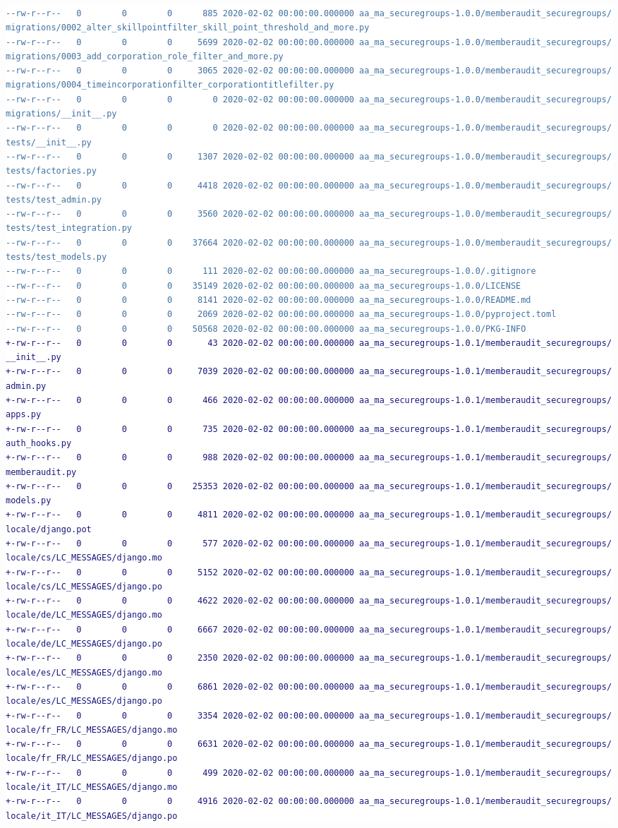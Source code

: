 ```diff
--rw-r--r--   0        0        0      885 2020-02-02 00:00:00.000000 aa_ma_securegroups-1.0.0/memberaudit_securegroups/migrations/0002_alter_skillpointfilter_skill_point_threshold_and_more.py
--rw-r--r--   0        0        0     5699 2020-02-02 00:00:00.000000 aa_ma_securegroups-1.0.0/memberaudit_securegroups/migrations/0003_add_corporation_role_filter_and_more.py
--rw-r--r--   0        0        0     3065 2020-02-02 00:00:00.000000 aa_ma_securegroups-1.0.0/memberaudit_securegroups/migrations/0004_timeincorporationfilter_corporationtitlefilter.py
--rw-r--r--   0        0        0        0 2020-02-02 00:00:00.000000 aa_ma_securegroups-1.0.0/memberaudit_securegroups/migrations/__init__.py
--rw-r--r--   0        0        0        0 2020-02-02 00:00:00.000000 aa_ma_securegroups-1.0.0/memberaudit_securegroups/tests/__init__.py
--rw-r--r--   0        0        0     1307 2020-02-02 00:00:00.000000 aa_ma_securegroups-1.0.0/memberaudit_securegroups/tests/factories.py
--rw-r--r--   0        0        0     4418 2020-02-02 00:00:00.000000 aa_ma_securegroups-1.0.0/memberaudit_securegroups/tests/test_admin.py
--rw-r--r--   0        0        0     3560 2020-02-02 00:00:00.000000 aa_ma_securegroups-1.0.0/memberaudit_securegroups/tests/test_integration.py
--rw-r--r--   0        0        0    37664 2020-02-02 00:00:00.000000 aa_ma_securegroups-1.0.0/memberaudit_securegroups/tests/test_models.py
--rw-r--r--   0        0        0      111 2020-02-02 00:00:00.000000 aa_ma_securegroups-1.0.0/.gitignore
--rw-r--r--   0        0        0    35149 2020-02-02 00:00:00.000000 aa_ma_securegroups-1.0.0/LICENSE
--rw-r--r--   0        0        0     8141 2020-02-02 00:00:00.000000 aa_ma_securegroups-1.0.0/README.md
--rw-r--r--   0        0        0     2069 2020-02-02 00:00:00.000000 aa_ma_securegroups-1.0.0/pyproject.toml
--rw-r--r--   0        0        0    50568 2020-02-02 00:00:00.000000 aa_ma_securegroups-1.0.0/PKG-INFO
+-rw-r--r--   0        0        0       43 2020-02-02 00:00:00.000000 aa_ma_securegroups-1.0.1/memberaudit_securegroups/__init__.py
+-rw-r--r--   0        0        0     7039 2020-02-02 00:00:00.000000 aa_ma_securegroups-1.0.1/memberaudit_securegroups/admin.py
+-rw-r--r--   0        0        0      466 2020-02-02 00:00:00.000000 aa_ma_securegroups-1.0.1/memberaudit_securegroups/apps.py
+-rw-r--r--   0        0        0      735 2020-02-02 00:00:00.000000 aa_ma_securegroups-1.0.1/memberaudit_securegroups/auth_hooks.py
+-rw-r--r--   0        0        0      988 2020-02-02 00:00:00.000000 aa_ma_securegroups-1.0.1/memberaudit_securegroups/memberaudit.py
+-rw-r--r--   0        0        0    25353 2020-02-02 00:00:00.000000 aa_ma_securegroups-1.0.1/memberaudit_securegroups/models.py
+-rw-r--r--   0        0        0     4811 2020-02-02 00:00:00.000000 aa_ma_securegroups-1.0.1/memberaudit_securegroups/locale/django.pot
+-rw-r--r--   0        0        0      577 2020-02-02 00:00:00.000000 aa_ma_securegroups-1.0.1/memberaudit_securegroups/locale/cs/LC_MESSAGES/django.mo
+-rw-r--r--   0        0        0     5152 2020-02-02 00:00:00.000000 aa_ma_securegroups-1.0.1/memberaudit_securegroups/locale/cs/LC_MESSAGES/django.po
+-rw-r--r--   0        0        0     4622 2020-02-02 00:00:00.000000 aa_ma_securegroups-1.0.1/memberaudit_securegroups/locale/de/LC_MESSAGES/django.mo
+-rw-r--r--   0        0        0     6667 2020-02-02 00:00:00.000000 aa_ma_securegroups-1.0.1/memberaudit_securegroups/locale/de/LC_MESSAGES/django.po
+-rw-r--r--   0        0        0     2350 2020-02-02 00:00:00.000000 aa_ma_securegroups-1.0.1/memberaudit_securegroups/locale/es/LC_MESSAGES/django.mo
+-rw-r--r--   0        0        0     6861 2020-02-02 00:00:00.000000 aa_ma_securegroups-1.0.1/memberaudit_securegroups/locale/es/LC_MESSAGES/django.po
+-rw-r--r--   0        0        0     3354 2020-02-02 00:00:00.000000 aa_ma_securegroups-1.0.1/memberaudit_securegroups/locale/fr_FR/LC_MESSAGES/django.mo
+-rw-r--r--   0        0        0     6631 2020-02-02 00:00:00.000000 aa_ma_securegroups-1.0.1/memberaudit_securegroups/locale/fr_FR/LC_MESSAGES/django.po
+-rw-r--r--   0        0        0      499 2020-02-02 00:00:00.000000 aa_ma_securegroups-1.0.1/memberaudit_securegroups/locale/it_IT/LC_MESSAGES/django.mo
+-rw-r--r--   0        0        0     4916 2020-02-02 00:00:00.000000 aa_ma_securegroups-1.0.1/memberaudit_securegroups/locale/it_IT/LC_MESSAGES/django.po
```